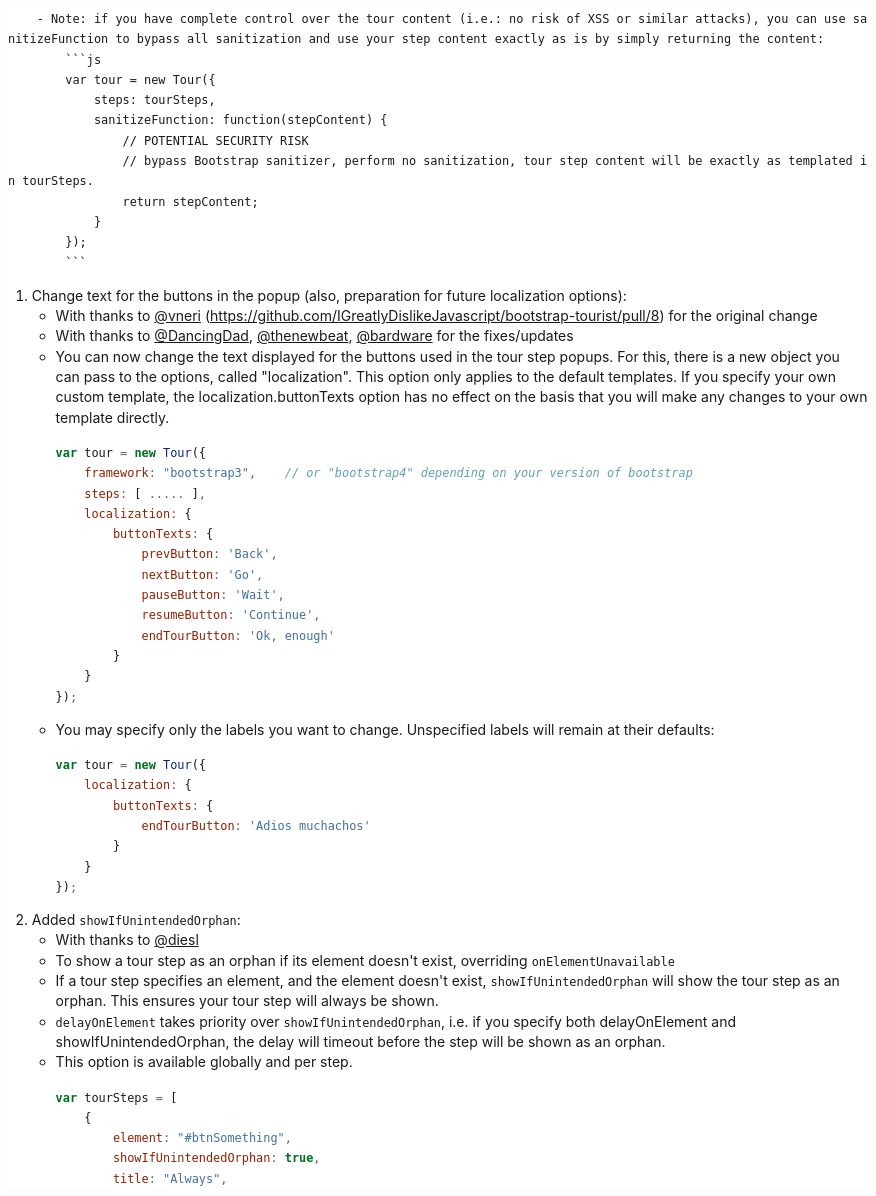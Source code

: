         - Note: if you have complete control over the tour content (i.e.: no risk of XSS or similar attacks), you can use sanitizeFunction to bypass all sanitization and use your step content exactly as is by simply returning the content:
            ```js
            var tour = new Tour({
                steps: tourSteps,
                sanitizeFunction: function(stepContent) {
                    // POTENTIAL SECURITY RISK
                    // bypass Bootstrap sanitizer, perform no sanitization, tour step content will be exactly as templated in tourSteps.
                    return stepContent;
                }
            });
            ```
1. Change text for the buttons in the popup (also, preparation for future localization options):
    - With thanks to [@vneri](https://github.com/vneri) (https://github.com/IGreatlyDislikeJavascript/bootstrap-tourist/pull/8) for the original change
    - With thanks to [@DancingDad](https://github.com/DancingDad), [@thenewbeat](https://github.com/thenewbeat), [@bardware](https://github.com/bardware) for the fixes/updates
    - You can now change the text displayed for the buttons used in the tour step popups. For this, there is a new object you can pass to the options, called "localization". This option only applies to the default templates. If you specify your own custom template, the localization.buttonTexts option has no effect on the basis that you will make any changes to your own template directly.
        ```js
        var tour = new Tour({
            framework: "bootstrap3",    // or "bootstrap4" depending on your version of bootstrap
            steps: [ ..... ],
            localization: {
                buttonTexts: {
                    prevButton: 'Back',
                    nextButton: 'Go',
                    pauseButton: 'Wait',
                    resumeButton: 'Continue',
                    endTourButton: 'Ok, enough'
                }
            }
        });
        ```
    - You may specify only the labels you want to change. Unspecified labels will remain at their defaults:
        ```js
        var tour = new Tour({
            localization: {
                buttonTexts: {
                    endTourButton: 'Adios muchachos'
                }
            }
        });
        ```
1. Added `showIfUnintendedOrphan`:
    - With thanks to [@diesl](https://github.com/diesl)
    - To show a tour step as an orphan if its element doesn't exist, overriding `onElementUnavailable`
    - If a tour step specifies an element, and the element doesn't exist, `showIfUnintendedOrphan` will show the tour step as an orphan. This ensures your tour step will always be shown.
    - `delayOnElement` takes priority over `showIfUnintendedOrphan`, i.e. if you specify both delayOnElement and showIfUnintendedOrphan, the delay will timeout before the step will be shown as an orphan.
    - This option is available globally and per step.
        ```js
        var tourSteps = [
            {
                element: "#btnSomething",
                showIfUnintendedOrphan: true,
                title: "Always",